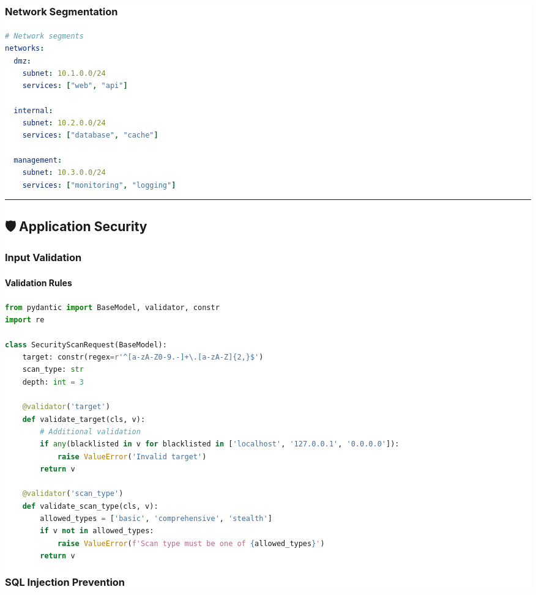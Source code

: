 ### Network Segmentation

```yaml
# Network segments
networks:
  dmz:
    subnet: 10.1.0.0/24
    services: ["web", "api"]
  
  internal:
    subnet: 10.2.0.0/24
    services: ["database", "cache"]
  
  management:
    subnet: 10.3.0.0/24
    services: ["monitoring", "logging"]
```

---

## 🛡️ Application Security

### Input Validation

#### Validation Rules
```python
from pydantic import BaseModel, validator, constr
import re

class SecurityScanRequest(BaseModel):
    target: constr(regex=r'^[a-zA-Z0-9.-]+\.[a-zA-Z]{2,}$')
    scan_type: str
    depth: int = 3
    
    @validator('target')
    def validate_target(cls, v):
        # Additional validation
        if any(blacklisted in v for blacklisted in ['localhost', '127.0.0.1', '0.0.0.0']):
            raise ValueError('Invalid target')
        return v
    
    @validator('scan_type')
    def validate_scan_type(cls, v):
        allowed_types = ['basic', 'comprehensive', 'stealth']
        if v not in allowed_types:
            raise ValueError(f'Scan type must be one of {allowed_types}')
        return v
```

### SQL Injection Prevention
